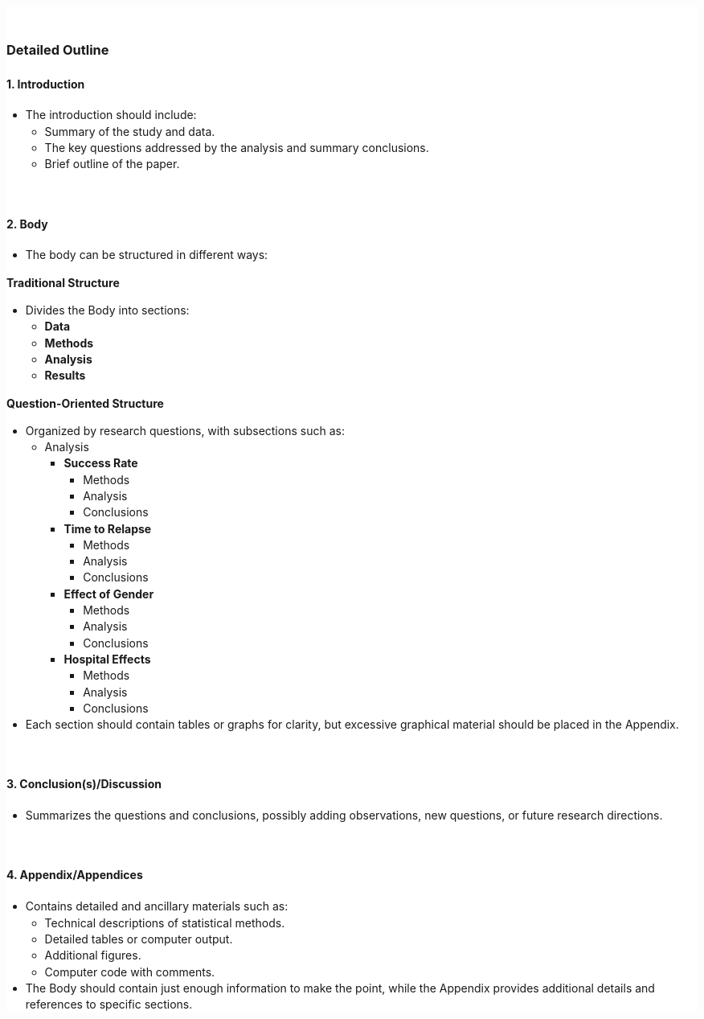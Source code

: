 <br>

### Detailed Outline

#### 1. Introduction
- The introduction should include:
    - Summary of the study and data.
    - The key questions addressed by the analysis and summary conclusions.
    - Brief outline of the paper.

<br>

#### 2. Body
- The body can be structured in different ways:

**Traditional Structure**  
- Divides the Body into sections:
    - **Data**
    - **Methods**
    - **Analysis**
    - **Results**

**Question-Oriented Structure**
- Organized by research questions, with subsections such as:
    - Analysis
        - **Success Rate**
            - Methods
            - Analysis
            - Conclusions
        - **Time to Relapse**
            - Methods
            - Analysis
            - Conclusions
        - **Effect of Gender**
            - Methods
            - Analysis
            - Conclusions
        - **Hospital Effects**
            - Methods
            - Analysis
            - Conclusions
- Each section should contain tables or graphs for clarity, but excessive graphical material should be placed in the Appendix.

<br>

#### 3. Conclusion(s)/Discussion
- Summarizes the questions and conclusions, possibly adding observations, new questions, or future research directions.

<br>

#### 4. Appendix/Appendices
- Contains detailed and ancillary materials such as:
    - Technical descriptions of statistical methods.
    - Detailed tables or computer output.
    - Additional figures.
    - Computer code with comments.
- The Body should contain just enough information to make the point, while the Appendix provides additional details and references to specific sections.
